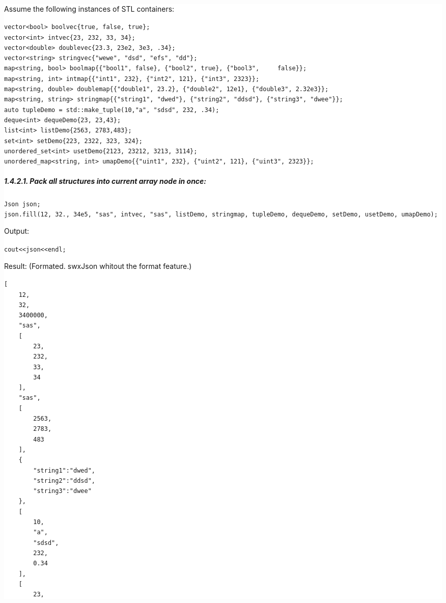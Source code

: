Assume the following instances of STL containers:

```
vector<bool> boolvec{true, false, true};
vector<int> intvec{23, 232, 33, 34};
vector<double> doublevec{23.3, 23e2, 3e3, .34};
vector<string> stringvec{"wewe", "dsd", "efs", "dd"};
map<string, bool> boolmap{{"bool1", false}, {"bool2", true}, {"bool3",     false}};
map<string, int> intmap{{"int1", 232}, {"int2", 121}, {"int3", 2323}};
map<string, double> doublemap{{"double1", 23.2}, {"double2", 12e1}, {"double3", 2.32e3}};
map<string, string> stringmap{{"string1", "dwed"}, {"string2", "ddsd"}, {"string3", "dwee"}};
auto tupleDemo = std::make_tuple(10,"a", "sdsd", 232, .34);
deque<int> dequeDemo{23, 23,43};
list<int> listDemo{2563, 2783,483};
set<int> setDemo{223, 2322, 323, 324};
unordered_set<int> usetDemo{2123, 23212, 3213, 3114};
unordered_map<string, int> umapDemo{{"uint1", 232}, {"uint2", 121}, {"uint3", 2323}};
```

##### 1.4.2.1. Pack all structures into current array node in once:

```
Json json;
json.fill(12, 32., 34e5, "sas", intvec, "sas", listDemo, stringmap, tupleDemo, dequeDemo, setDemo, usetDemo, umapDemo);
```

Output:

```
cout<<json<<endl;
```

Result: (Formated. swxJson whitout the format feature.)

```
[
    12,
    32,
    3400000,
    "sas",
    [
        23,
        232,
        33,
        34
    ],
    "sas",
    [
        2563,
        2783,
        483
    ],
    {
        "string1":"dwed",
        "string2":"ddsd",
        "string3":"dwee"
    },
    [
        10,
        "a",
        "sdsd",
        232,
        0.34
    ],
    [
        23,
```
